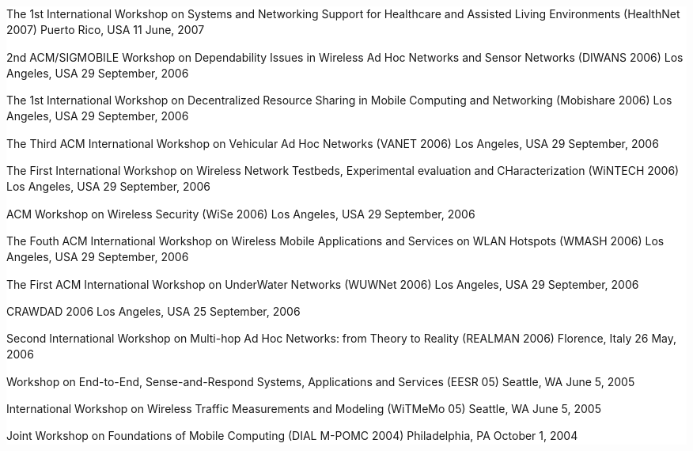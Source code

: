 The 1st International Workshop on Systems and Networking Support for Healthcare and Assisted Living Environments (HealthNet 2007)
Puerto Rico, USA
11 June, 2007
 
2nd ACM/SIGMOBILE Workshop on Dependability Issues in Wireless Ad Hoc Networks and Sensor Networks (DIWANS 2006)
Los Angeles, USA
29 September, 2006 
 
The 1st International Workshop on Decentralized Resource Sharing in Mobile Computing and Networking (Mobishare 2006) 
Los Angeles, USA
29 September, 2006 
 
The Third ACM International Workshop on Vehicular Ad Hoc Networks (VANET 2006) 
Los Angeles, USA
29 September, 2006 
 
The First International Workshop on Wireless Network Testbeds, Experimental evaluation and CHaracterization (WiNTECH 2006) 
Los Angeles, USA
29 September, 2006 
 
ACM Workshop on Wireless Security (WiSe 2006) 
Los Angeles, USA
29 September, 2006 
 
The Fouth ACM International Workshop on Wireless Mobile Applications and Services on WLAN Hotspots (WMASH 2006) 
Los Angeles, USA
29 September, 2006 
 
The First ACM International Workshop on UnderWater Networks (WUWNet 2006) 
Los Angeles, USA
29 September, 2006 
 
CRAWDAD 2006 
Los Angeles, USA
25 September, 2006 
 
Second International Workshop on Multi-hop Ad Hoc Networks: from Theory to Reality (REALMAN 2006)
Florence, Italy
26 May, 2006 
 
Workshop on End-to-End, Sense-and-Respond Systems, Applications and Services (EESR 05) 
Seattle, WA
June 5, 2005 
 
International Workshop on Wireless Traffic Measurements and Modeling (WiTMeMo 05) 
Seattle, WA
June 5, 2005 
 
Joint Workshop on Foundations of Mobile Computing (DIAL M-POMC 2004) 
Philadelphia, PA
October 1, 2004 
 